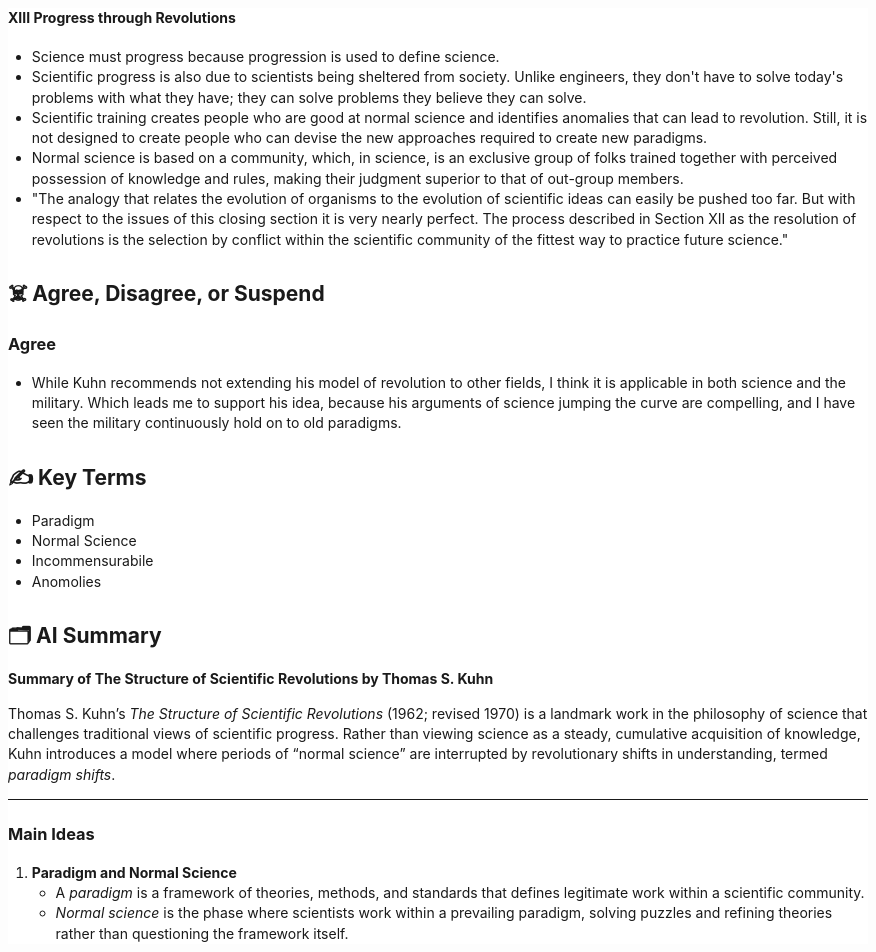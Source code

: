 #### XIII Progress through Revolutions
- Science must progress because progression is used to define science.  
- Scientific progress is also due to scientists being sheltered from society. Unlike engineers, they don't have to solve today's problems with what they have; they can solve problems they believe they can solve.
- Scientific training creates people who are good at normal science and identifies anomalies that can lead to revolution. Still, it is not designed to create people who can devise the new approaches required to create new paradigms.
- Normal science is based on a community, which, in science, is an exclusive group of folks trained together with perceived possession of knowledge and rules, making their judgment superior to that of out-group members. 
- "The analogy that relates the evolution of organisms to the evolution of scientific ideas can easily be pushed too far. But with respect to the issues of this closing section it is very nearly perfect. The process described in Section XII as the resolution of revolutions is the selection by conflict within the scientific community of the fittest way to practice future science."
 

## ☠️ Agree, Disagree, or Suspend

### Agree
- While Kuhn recommends not extending his model of revolution to other fields, I think it is applicable in both science and the military.  Which leads me to support his idea, because his arguments of science jumping the curve are compelling, and I have seen the military continuously hold on to old paradigms. 
  
## ✍️ Key Terms
- Paradigm
- Normal Science
- Incommensurabile
- Anomolies
  

## 🗂 AI Summary

**Summary of The Structure of Scientific Revolutions by Thomas S. Kuhn**

Thomas S. Kuhn’s _The Structure of Scientific Revolutions_ (1962; revised 1970) is a landmark work in the philosophy of science that challenges traditional views of scientific progress. Rather than viewing science as a steady, cumulative acquisition of knowledge, Kuhn introduces a model where periods of “normal science” are interrupted by revolutionary shifts in understanding, termed _paradigm shifts_.

---
### **Main Ideas**

1. **Paradigm and Normal Science**
    - A _paradigm_ is a framework of theories, methods, and standards that defines legitimate work within a scientific community.
    - _Normal science_ is the phase where scientists work within a prevailing paradigm, solving puzzles and refining theories rather than questioning the framework itself.
        